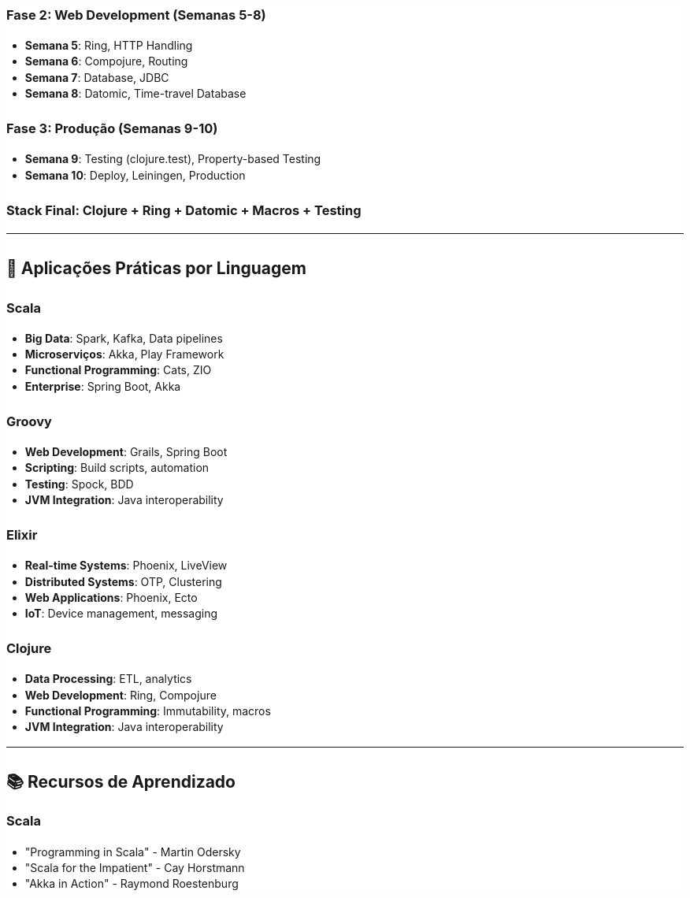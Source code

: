 ### **Fase 2: Web Development (Semanas 5-8)**
- **Semana 5**: Ring, HTTP Handling
- **Semana 6**: Compojure, Routing
- **Semana 7**: Database, JDBC
- **Semana 8**: Datomic, Time-travel Database

### **Fase 3: Produção (Semanas 9-10)**
- **Semana 9**: Testing (clojure.test), Property-based Testing
- **Semana 10**: Deploy, Leiningen, Production

### **Stack Final**: Clojure + Ring + Datomic + Macros + Testing

---

## 🎯 **Aplicações Práticas por Linguagem**

### **Scala**
- **Big Data**: Spark, Kafka, Data pipelines
- **Microserviços**: Akka, Play Framework
- **Functional Programming**: Cats, ZIO
- **Enterprise**: Spring Boot, Akka

### **Groovy**
- **Web Development**: Grails, Spring Boot
- **Scripting**: Build scripts, automation
- **Testing**: Spock, BDD
- **JVM Integration**: Java interoperability

### **Elixir**
- **Real-time Systems**: Phoenix, LiveView
- **Distributed Systems**: OTP, Clustering
- **Web Applications**: Phoenix, Ecto
- **IoT**: Device management, messaging

### **Clojure**
- **Data Processing**: ETL, analytics
- **Web Development**: Ring, Compojure
- **Functional Programming**: Immutability, macros
- **JVM Integration**: Java interoperability

---

## 📚 **Recursos de Aprendizado**

### **Scala**
- "Programming in Scala" - Martin Odersky
- "Scala for the Impatient" - Cay Horstmann
- "Akka in Action" - Raymond Roestenburg
